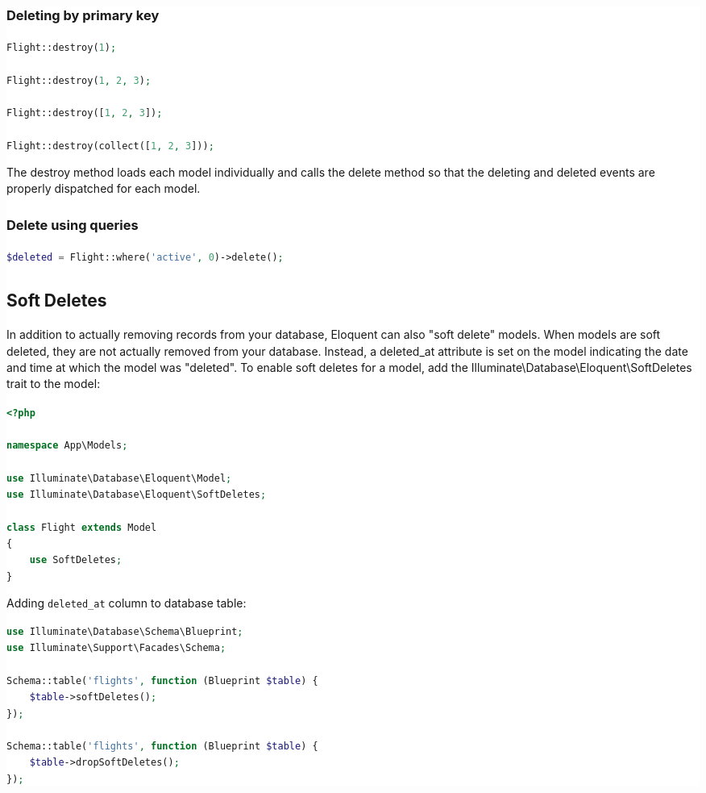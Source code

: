 ### Deleting by primary key
```php
Flight::destroy(1);
 
Flight::destroy(1, 2, 3);
 
Flight::destroy([1, 2, 3]);
 
Flight::destroy(collect([1, 2, 3]));
```

The destroy method loads each model individually and calls the delete method so that the deleting and deleted events are properly dispatched for each model.

### Delete using queries
```php
$deleted = Flight::where('active', 0)->delete();
```

## Soft Deletes
In addition to actually removing records from your database, Eloquent can also "soft delete" models. When models are soft deleted, they are not actually removed from your database. Instead, a deleted_at attribute is set on the model indicating the date and time at which the model was "deleted". To enable soft deletes for a model, add the Illuminate\Database\Eloquent\SoftDeletes trait to the model:

```php
<?php
 
namespace App\Models;
 
use Illuminate\Database\Eloquent\Model;
use Illuminate\Database\Eloquent\SoftDeletes;
 
class Flight extends Model
{
    use SoftDeletes;
}
```

Adding `deleted_at` column to database table:
```php
use Illuminate\Database\Schema\Blueprint;
use Illuminate\Support\Facades\Schema;
 
Schema::table('flights', function (Blueprint $table) {
    $table->softDeletes();
});
 
Schema::table('flights', function (Blueprint $table) {
    $table->dropSoftDeletes();
});
```
